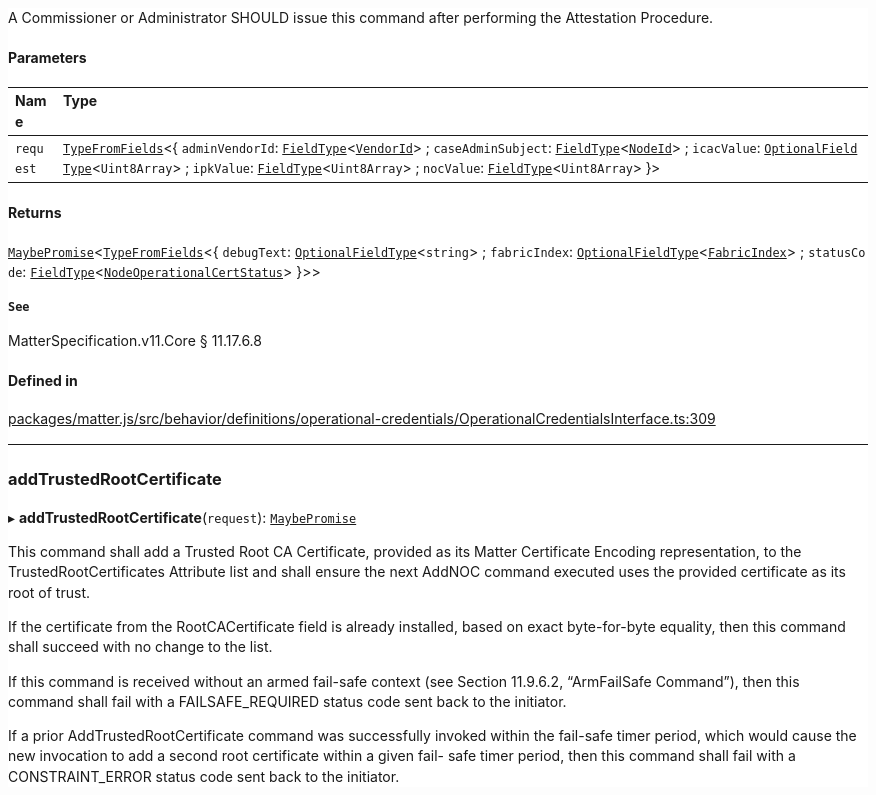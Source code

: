 A Commissioner or Administrator SHOULD issue this command after performing the Attestation Procedure.

#### Parameters

| Name | Type |
| :------ | :------ |
| `request` | [`TypeFromFields`](../modules/tlv_export.md#typefromfields)\<\{ `adminVendorId`: [`FieldType`](tlv_export.FieldType.md)\<[`VendorId`](../modules/datatype_export.md#vendorid)\> ; `caseAdminSubject`: [`FieldType`](tlv_export.FieldType.md)\<[`NodeId`](../modules/datatype_export.md#nodeid)\> ; `icacValue`: [`OptionalFieldType`](tlv_export.OptionalFieldType.md)\<`Uint8Array`\> ; `ipkValue`: [`FieldType`](tlv_export.FieldType.md)\<`Uint8Array`\> ; `nocValue`: [`FieldType`](tlv_export.FieldType.md)\<`Uint8Array`\>  }\> |

#### Returns

[`MaybePromise`](../modules/util_export.md#maybepromise)\<[`TypeFromFields`](../modules/tlv_export.md#typefromfields)\<\{ `debugText`: [`OptionalFieldType`](tlv_export.OptionalFieldType.md)\<`string`\> ; `fabricIndex`: [`OptionalFieldType`](tlv_export.OptionalFieldType.md)\<[`FabricIndex`](../modules/datatype_export.md#fabricindex)\> ; `statusCode`: [`FieldType`](tlv_export.FieldType.md)\<[`NodeOperationalCertStatus`](../enums/cluster_export.OperationalCredentials.NodeOperationalCertStatus.md)\>  }\>\>

**`See`**

MatterSpecification.v11.Core § 11.17.6.8

#### Defined in

[packages/matter.js/src/behavior/definitions/operational-credentials/OperationalCredentialsInterface.ts:309](https://github.com/project-chip/matter.js/blob/2d9f2165d2672864fda3496a6d0d5f93597f82c6/packages/matter.js/src/behavior/definitions/operational-credentials/OperationalCredentialsInterface.ts#L309)

___

### addTrustedRootCertificate

▸ **addTrustedRootCertificate**(`request`): [`MaybePromise`](../modules/util_export.md#maybepromise)

This command shall add a Trusted Root CA Certificate, provided as its Matter Certificate Encoding
representation, to the TrustedRootCertificates Attribute list and shall ensure the next AddNOC command
executed uses the provided certificate as its root of trust.

If the certificate from the RootCACertificate field is already installed, based on exact byte-for-byte
equality, then this command shall succeed with no change to the list.

If this command is received without an armed fail-safe context (see Section 11.9.6.2, “ArmFailSafe
Command”), then this command shall fail with a FAILSAFE_REQUIRED status code sent back to the initiator.

If a prior AddTrustedRootCertificate command was successfully invoked within the fail-safe timer period,
which would cause the new invocation to add a second root certificate within a given fail- safe timer
period, then this command shall fail with a CONSTRAINT_ERROR status code sent back to the initiator.
